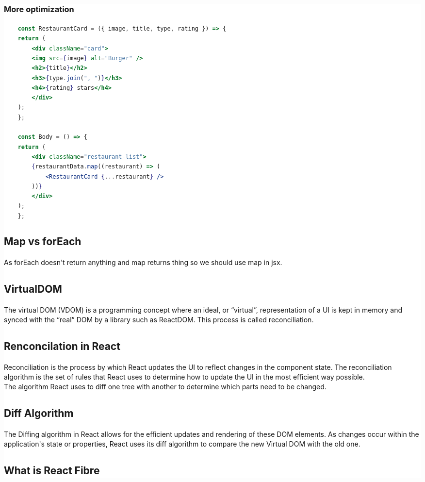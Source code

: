 ### More optimization

```jsx
    const RestaurantCard = ({ image, title, type, rating }) => {
    return (
        <div className="card">
        <img src={image} alt="Burger" />
        <h2>{title}</h2>
        <h3>{type.join(", ")}</h3>
        <h4>{rating} stars</h4>
        </div>
    );
    };

    const Body = () => {
    return (
        <div className="restaurant-list">
        {restaurantData.map((restaurant) => (
            <RestaurantCard {...restaurant} />
        ))}
        </div>
    );
    };
```

## Map vs forEach

As forEach doesn't return anything and map returns thing so we should use map in jsx.

## VirtualDOM

The virtual DOM (VDOM) is a programming concept where an ideal, or “virtual”, representation of a UI is kept in memory and synced with the “real” DOM by a library such as ReactDOM. This process is called reconciliation.

## Renconcilation in React

Reconciliation is the process by which React updates the UI to reflect changes in the component state. The reconciliation algorithm is the set of rules that React uses to determine how to update the UI in the most efficient way possible.  
The algorithm React uses to diff one tree with another to determine which parts need to be changed.

## Diff Algorithm

The Diffing algorithm in React allows for the efficient updates and rendering of these DOM elements. As changes occur within the application's state or properties, React uses its diff algorithm to compare the new Virtual DOM with the old one.

## What is React Fibre
